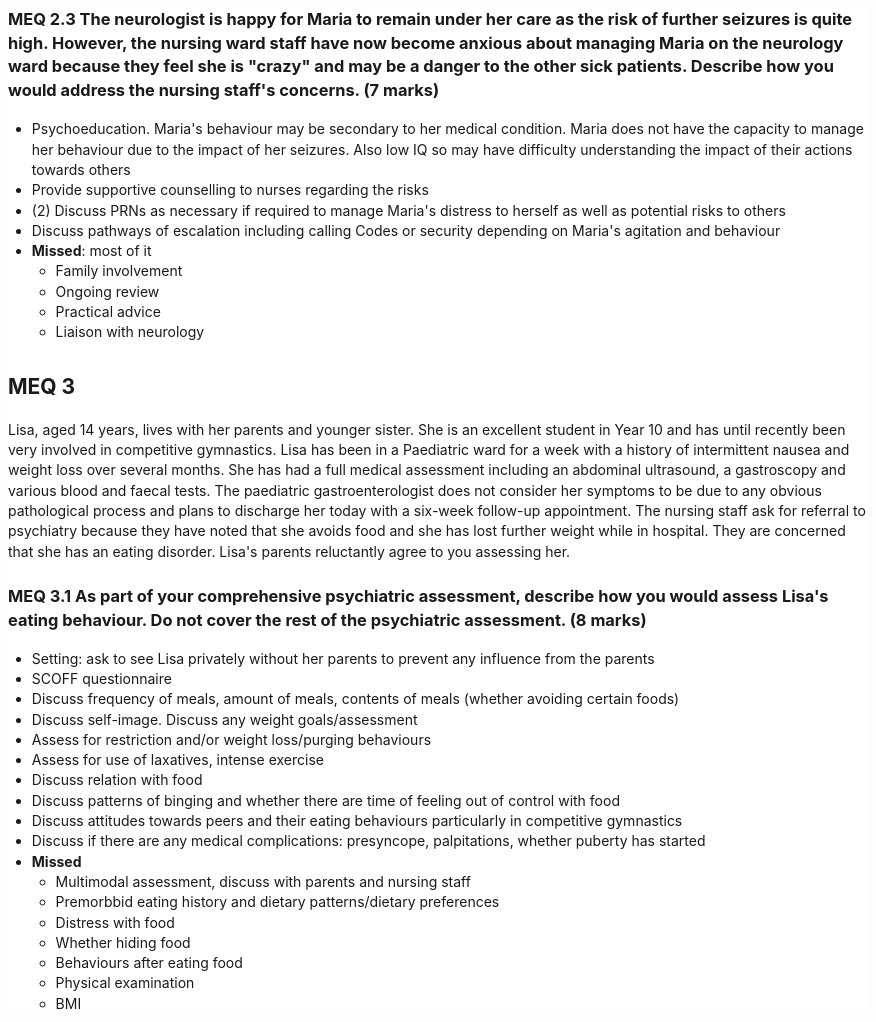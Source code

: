 ### MEQ 2.3 The neurologist is happy for Maria to remain under her care as the risk of further seizures is quite high. However, the nursing ward staff have now become anxious about managing Maria on the neurology ward because they feel she is "crazy" and may be a danger to the other sick patients. Describe how you would address the nursing staff's concerns. (7 marks)

- Psychoeducation. Maria's behaviour may be secondary to her medical condition. Maria does not have the capacity to manage her behaviour due to the impact of her seizures. Also low IQ so may have difficulty understanding the impact of their actions towards others
- Provide supportive counselling to nurses regarding the risks
- (2) Discuss PRNs as necessary if required to manage Maria's distress to herself as well as potential risks to others
- Discuss pathways of escalation including calling Codes or security depending on Maria's agitation and behaviour
- **Missed**: most of it
  - Family involvement
  - Ongoing review
  - Practical advice
  - Liaison with neurology
  
## MEQ 3

Lisa, aged 14 years, lives with her parents and younger sister. She is an excellent student in Year 10 and has until recently been very involved in competitive gymnastics. Lisa has been in a Paediatric ward for a week with a history of intermittent nausea and weight loss over several months. She has had a full medical assessment including an abdominal ultrasound, a gastroscopy and various blood and faecal tests. The paediatric gastroenterologist does not consider her symptoms to be due to any obvious pathological process and plans to discharge her today with a six-week follow-up appointment. The nursing staff ask for referral to psychiatry because they have noted that she avoids food and she has lost further weight while in hospital. They are concerned that she has an eating disorder. Lisa's parents reluctantly agree to you assessing her. 

### MEQ 3.1 As part of your comprehensive psychiatric assessment, describe how you would assess Lisa's eating behaviour. Do not cover the rest of the psychiatric assessment. (8 marks)

- Setting: ask to see Lisa privately without her parents to prevent any influence from the parents
- SCOFF questionnaire
- Discuss frequency of meals, amount of meals, contents of meals (whether avoiding certain foods)
- Discuss self-image. Discuss any weight goals/assessment
- Assess for restriction and/or weight loss/purging behaviours
- Assess for use of laxatives, intense exercise
- Discuss relation with food
- Discuss patterns of binging and whether there are time of feeling out of control with food
- Discuss attitudes towards peers and their eating behaviours particularly in competitive gymnastics
- Discuss if there are any medical complications: presyncope, palpitations, whether puberty has started
- **Missed**
  - Multimodal assessment, discuss with parents and nursing staff
  - Premorbbid eating history and dietary patterns/dietary preferences
  - Distress with food
  - Whether hiding food
  - Behaviours after eating food
  - Physical examination
  - BMI
